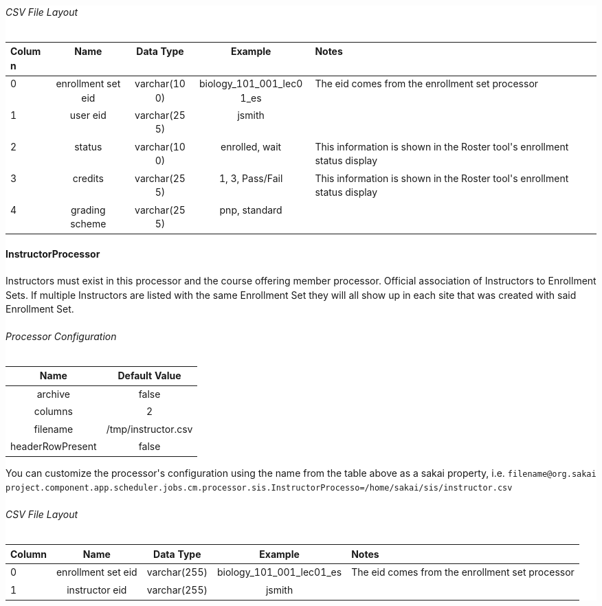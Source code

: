 ###### CSV File Layout

| Column | Name | Data Type | Example | Notes |
| :----- | :---: | :---: | :---: | :--- |
| 0 | enrollment set eid | varchar(100) | biology_101_001_lec01_es | The eid comes from the enrollment set processor |
| 1 | user eid | varchar(255) | jsmith | |
| 2 | status | varchar(100) | enrolled, wait | This information is shown in the Roster tool's enrollment status display |
| 3 | credits | varchar(255) | 1, 3, Pass/Fail | This information is shown in the Roster tool's enrollment status display |
| 4 | grading scheme | varchar(255) | pnp, standard |  |

#### InstructorProcessor
Instructors must exist in this processor and the course offering member processor.
Official association of Instructors to Enrollment Sets. If multiple Instructors are listed with the same Enrollment Set
they will all show up in each site that was created with said Enrollment Set.

###### Processor Configuration

| Name | Default Value |
| :-----: | :---: |
| archive | false |
| columns | 2 |
| filename | /tmp/instructor.csv |
| headerRowPresent | false | 

You can customize the processor's configuration using the name from the table above as a sakai property, i.e.
`filename@org.sakaiproject.component.app.scheduler.jobs.cm.processor.sis.InstructorProcesso=/home/sakai/sis/instructor.csv`

###### CSV File Layout

| Column | Name | Data Type | Example | Notes |
| :----- | :---: | :---: | :---: | :--- |
| 0 | enrollment set eid | varchar(255) | biology_101_001_lec01_es | The eid comes from the enrollment set processor |
| 1 | instructor eid | varchar(255) | jsmith |

